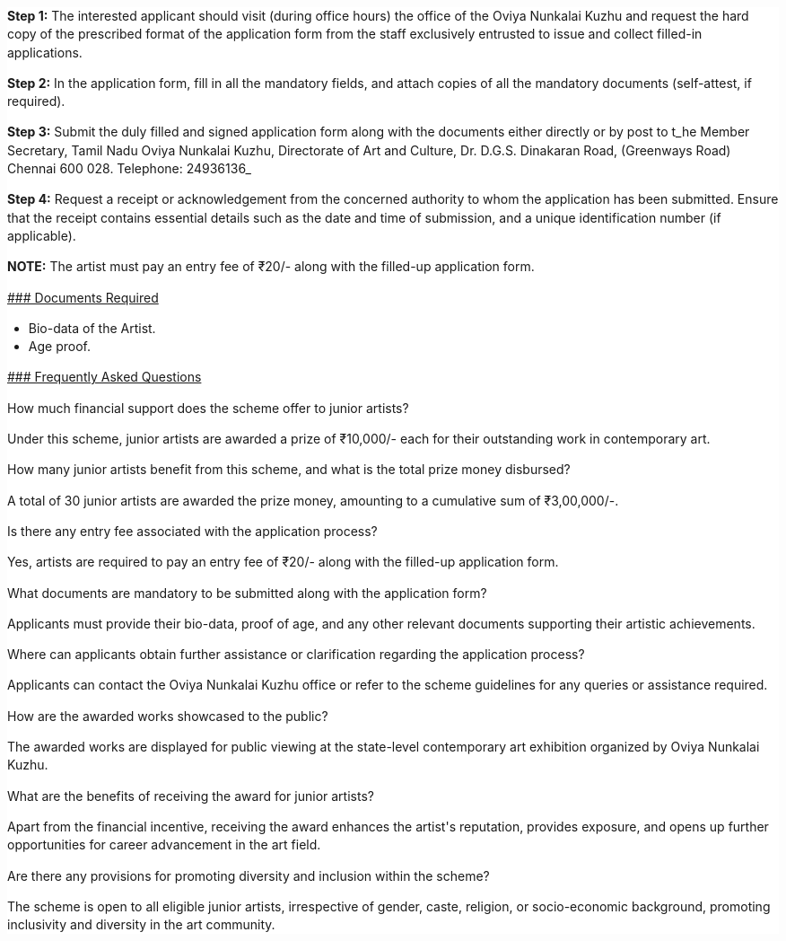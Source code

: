 **Step 1:** The interested applicant should visit (during office hours) the office of the Oviya Nunkalai Kuzhu and request the hard copy of the prescribed format of the application form from the staff exclusively entrusted to issue and collect filled-in applications.

**Step 2:** In the application form, fill in all the mandatory fields, and attach copies of all the mandatory documents (self-attest, if required).

**Step 3:** Submit the duly filled and signed application form along with the documents either directly or by post to t_he Member Secretary, Tamil Nadu Oviya Nunkalai Kuzhu, Directorate of Art and Culture, Dr. D.G.S. Dinakaran Road, (Greenways Road) Chennai 600 028. Telephone: 24936136_

**Step 4:** Request a receipt or acknowledgement from the concerned authority to whom the application has been submitted. Ensure that the receipt contains essential details such as the date and time of submission, and a unique identification number (if applicable).

**NOTE:** The artist must pay an entry fee of ₹20/- along with the filled-up application form.

[### Documents Required](https://www.myscheme.gov.in/schemes/sfgatjsicat#documents-required)

*   Bio-data of the Artist.
*   Age proof.

[### Frequently Asked Questions](https://www.myscheme.gov.in/schemes/sfgatjsicat#faqs)

How much financial support does the scheme offer to junior artists?

Under this scheme, junior artists are awarded a prize of ₹10,000/- each for their outstanding work in contemporary art.

How many junior artists benefit from this scheme, and what is the total prize money disbursed?

A total of 30 junior artists are awarded the prize money, amounting to a cumulative sum of ₹3,00,000/-.

Is there any entry fee associated with the application process?

Yes, artists are required to pay an entry fee of ₹20/- along with the filled-up application form.

What documents are mandatory to be submitted along with the application form?

Applicants must provide their bio-data, proof of age, and any other relevant documents supporting their artistic achievements.

Where can applicants obtain further assistance or clarification regarding the application process?

Applicants can contact the Oviya Nunkalai Kuzhu office or refer to the scheme guidelines for any queries or assistance required.

How are the awarded works showcased to the public?

The awarded works are displayed for public viewing at the state-level contemporary art exhibition organized by Oviya Nunkalai Kuzhu.

What are the benefits of receiving the award for junior artists?

Apart from the financial incentive, receiving the award enhances the artist's reputation, provides exposure, and opens up further opportunities for career advancement in the art field.

Are there any provisions for promoting diversity and inclusion within the scheme?

The scheme is open to all eligible junior artists, irrespective of gender, caste, religion, or socio-economic background, promoting inclusivity and diversity in the art community.
